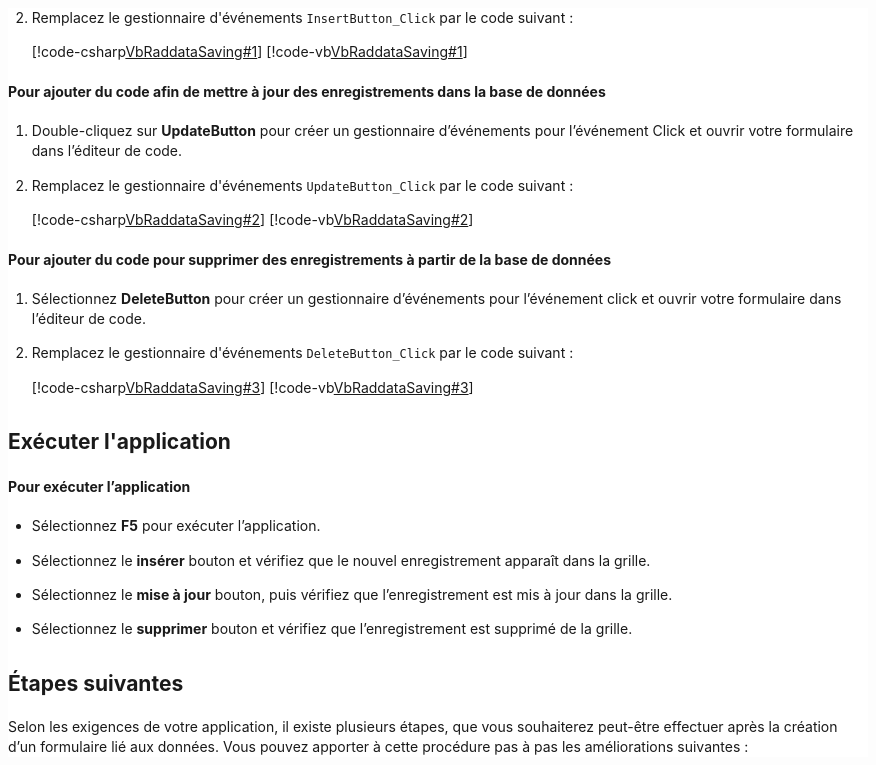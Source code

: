 2.  Remplacez le gestionnaire d'événements `InsertButton_Click` par le code suivant :  
  
     [!code-csharp[VbRaddataSaving#1](../snippets/csharp/VS_Snippets_VBCSharp/VbRaddataSaving/CS/Form1.cs#1)]
     [!code-vb[VbRaddataSaving#1](../snippets/visualbasic/VS_Snippets_VBCSharp/VbRaddataSaving/VB/Form1.vb#1)]  
  
#### <a name="to-add-code-to-update-records-in-the-database"></a>Pour ajouter du code afin de mettre à jour des enregistrements dans la base de données  
  
1.  Double-cliquez sur **UpdateButton** pour créer un gestionnaire d’événements pour l’événement Click et ouvrir votre formulaire dans l’éditeur de code.  
  
2.  Remplacez le gestionnaire d'événements `UpdateButton_Click` par le code suivant :  
  
     [!code-csharp[VbRaddataSaving#2](../snippets/csharp/VS_Snippets_VBCSharp/VbRaddataSaving/CS/Form1.cs#2)]
     [!code-vb[VbRaddataSaving#2](../snippets/visualbasic/VS_Snippets_VBCSharp/VbRaddataSaving/VB/Form1.vb#2)]  
  
#### <a name="to-add-code-to-delete-records-from-the-database"></a>Pour ajouter du code pour supprimer des enregistrements à partir de la base de données  
  
1.  Sélectionnez **DeleteButton** pour créer un gestionnaire d’événements pour l’événement click et ouvrir votre formulaire dans l’éditeur de code.  
  
2.  Remplacez le gestionnaire d'événements `DeleteButton_Click` par le code suivant :  
  
     [!code-csharp[VbRaddataSaving#3](../snippets/csharp/VS_Snippets_VBCSharp/VbRaddataSaving/CS/Form1.cs#3)]
     [!code-vb[VbRaddataSaving#3](../snippets/visualbasic/VS_Snippets_VBCSharp/VbRaddataSaving/VB/Form1.vb#3)]  
  
## <a name="run-the-application"></a>Exécuter l'application  
  
#### <a name="to-run-the-application"></a>Pour exécuter l’application  
  
-   Sélectionnez **F5** pour exécuter l’application.  
  
-   Sélectionnez le **insérer** bouton et vérifiez que le nouvel enregistrement apparaît dans la grille.  
  
-   Sélectionnez le **mise à jour** bouton, puis vérifiez que l’enregistrement est mis à jour dans la grille.  
  
-   Sélectionnez le **supprimer** bouton et vérifiez que l’enregistrement est supprimé de la grille.  
  
## <a name="next-steps"></a>Étapes suivantes  
 Selon les exigences de votre application, il existe plusieurs étapes, que vous souhaiterez peut-être effectuer après la création d’un formulaire lié aux données. Vous pouvez apporter à cette procédure pas à pas les améliorations suivantes :  
  